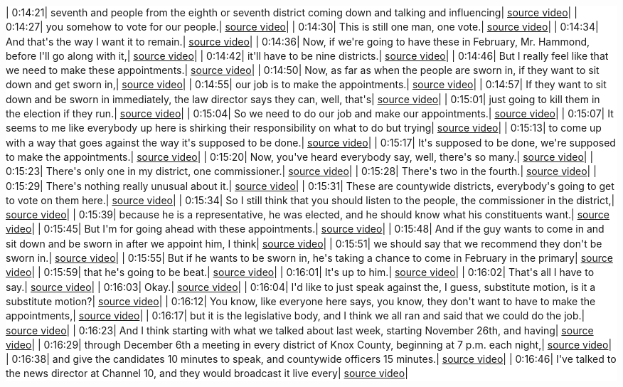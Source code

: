| 0:14:21| seventh and people from the eighth or seventh district coming down and talking and influencing| [source video](https://archive.org/details/co-com-r-267-071119-part-2?start=861)|
| 0:14:27| you somehow to vote for our people.| [source video](https://archive.org/details/co-com-r-267-071119-part-2?start=867)|
| 0:14:30| This is still one man, one vote.| [source video](https://archive.org/details/co-com-r-267-071119-part-2?start=870)|
| 0:14:34| And that's the way I want it to remain.| [source video](https://archive.org/details/co-com-r-267-071119-part-2?start=874)|
| 0:14:36| Now, if we're going to have these in February, Mr. Hammond, before I'll go along with it,| [source video](https://archive.org/details/co-com-r-267-071119-part-2?start=876)|
| 0:14:42| it'll have to be nine districts.| [source video](https://archive.org/details/co-com-r-267-071119-part-2?start=882)|
| 0:14:46| But I really feel like that we need to make these appointments.| [source video](https://archive.org/details/co-com-r-267-071119-part-2?start=886)|
| 0:14:50| Now, as far as when the people are sworn in, if they want to sit down and get sworn in,| [source video](https://archive.org/details/co-com-r-267-071119-part-2?start=890)|
| 0:14:55| our job is to make the appointments.| [source video](https://archive.org/details/co-com-r-267-071119-part-2?start=895)|
| 0:14:57| If they want to sit down and be sworn in immediately, the law director says they can, well, that's| [source video](https://archive.org/details/co-com-r-267-071119-part-2?start=897)|
| 0:15:01| just going to kill them in the election if they run.| [source video](https://archive.org/details/co-com-r-267-071119-part-2?start=901)|
| 0:15:04| So we need to do our job and make our appointments.| [source video](https://archive.org/details/co-com-r-267-071119-part-2?start=904)|
| 0:15:07| It seems to me like everybody up here is shirking their responsibility on what to do but trying| [source video](https://archive.org/details/co-com-r-267-071119-part-2?start=907)|
| 0:15:13| to come up with a way that goes against the way it's supposed to be done.| [source video](https://archive.org/details/co-com-r-267-071119-part-2?start=913)|
| 0:15:17| It's supposed to be done, we're supposed to make the appointments.| [source video](https://archive.org/details/co-com-r-267-071119-part-2?start=917)|
| 0:15:20| Now, you've heard everybody say, well, there's so many.| [source video](https://archive.org/details/co-com-r-267-071119-part-2?start=920)|
| 0:15:23| There's only one in my district, one commissioner.| [source video](https://archive.org/details/co-com-r-267-071119-part-2?start=923)|
| 0:15:28| There's two in the fourth.| [source video](https://archive.org/details/co-com-r-267-071119-part-2?start=928)|
| 0:15:29| There's nothing really unusual about it.| [source video](https://archive.org/details/co-com-r-267-071119-part-2?start=929)|
| 0:15:31| These are countywide districts, everybody's going to get to vote on them here.| [source video](https://archive.org/details/co-com-r-267-071119-part-2?start=931)|
| 0:15:34| So I still think that you should listen to the people, the commissioner in the district,| [source video](https://archive.org/details/co-com-r-267-071119-part-2?start=934)|
| 0:15:39| because he is a representative, he was elected, and he should know what his constituents want.| [source video](https://archive.org/details/co-com-r-267-071119-part-2?start=939)|
| 0:15:45| But I'm for going ahead with these appointments.| [source video](https://archive.org/details/co-com-r-267-071119-part-2?start=945)|
| 0:15:48| And if the guy wants to come in and sit down and be sworn in after we appoint him, I think| [source video](https://archive.org/details/co-com-r-267-071119-part-2?start=948)|
| 0:15:51| we should say that we recommend they don't be sworn in.| [source video](https://archive.org/details/co-com-r-267-071119-part-2?start=951)|
| 0:15:55| But if he wants to be sworn in, he's taking a chance to come in February in the primary| [source video](https://archive.org/details/co-com-r-267-071119-part-2?start=955)|
| 0:15:59| that he's going to be beat.| [source video](https://archive.org/details/co-com-r-267-071119-part-2?start=959)|
| 0:16:01| It's up to him.| [source video](https://archive.org/details/co-com-r-267-071119-part-2?start=961)|
| 0:16:02| That's all I have to say.| [source video](https://archive.org/details/co-com-r-267-071119-part-2?start=962)|
| 0:16:03| Okay.| [source video](https://archive.org/details/co-com-r-267-071119-part-2?start=963)|
| 0:16:04| I'd like to just speak against the, I guess, substitute motion, is it a substitute motion?| [source video](https://archive.org/details/co-com-r-267-071119-part-2?start=964)|
| 0:16:12| You know, like everyone here says, you know, they don't want to have to make the appointments,| [source video](https://archive.org/details/co-com-r-267-071119-part-2?start=972)|
| 0:16:17| but it is the legislative body, and I think we all ran and said that we could do the job.| [source video](https://archive.org/details/co-com-r-267-071119-part-2?start=977)|
| 0:16:23| And I think starting with what we talked about last week, starting November 26th, and having| [source video](https://archive.org/details/co-com-r-267-071119-part-2?start=983)|
| 0:16:29| through December 6th a meeting in every district of Knox County, beginning at 7 p.m. each night,| [source video](https://archive.org/details/co-com-r-267-071119-part-2?start=989)|
| 0:16:38| and give the candidates 10 minutes to speak, and countywide officers 15 minutes.| [source video](https://archive.org/details/co-com-r-267-071119-part-2?start=998)|
| 0:16:46| I've talked to the news director at Channel 10, and they would broadcast it live every| [source video](https://archive.org/details/co-com-r-267-071119-part-2?start=1006)|